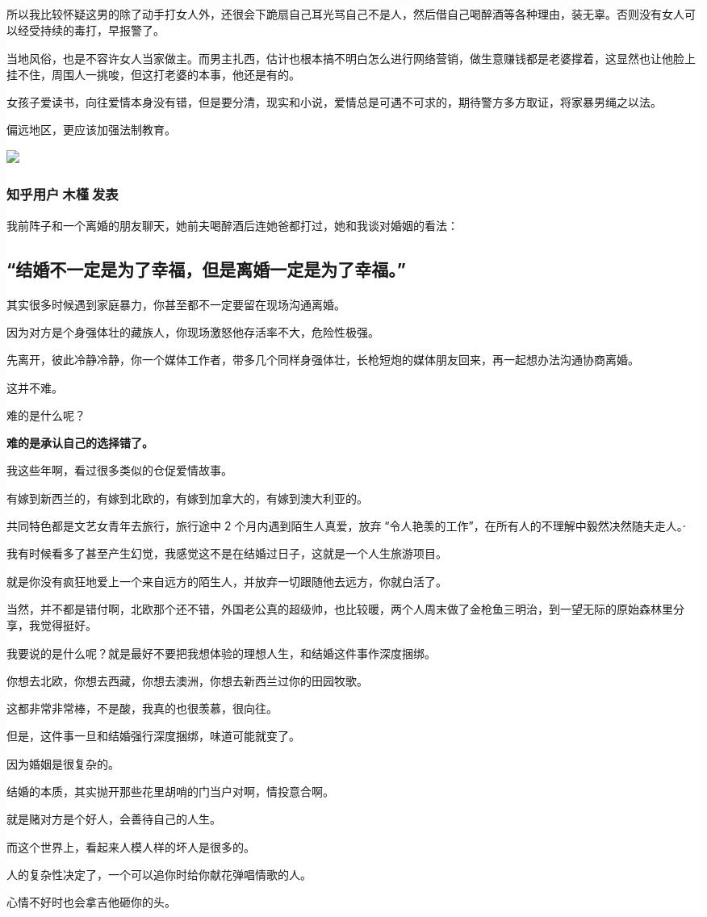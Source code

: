 所以我比较怀疑这男的除了动手打女人外，还很会下跪扇自己耳光骂自己不是人，然后借自己喝醉酒等各种理由，装无辜。否则没有女人可以经受持续的毒打，早报警了。

当地风俗，也是不容许女人当家做主。而男主扎西，估计也根本搞不明白怎么进行网络营销，做生意赚钱都是老婆撑着，这显然也让他脸上挂不住，周围人一挑唆，但这打老婆的本事，他还是有的。

女孩子爱读书，向往爱情本身没有错，但是要分清，现实和小说，爱情总是可遇不可求的，期待警方多方取证，将家暴男绳之以法。

偏远地区，更应该加强法制教育。

![](https://images.weserv.nl/?url=https%3A//pic1.zhimg.com/50/v2-55abd0aae1b83bdaa78742514e543911_hd.jpg%3Fsource%3D1940ef5c)
    
    
    
    
### 知乎用户 木槿 发表
    
我前阵子和一个离婚的朋友聊天，她前夫喝醉酒后连她爸都打过，她和我谈对婚姻的看法：

“结婚不一定是为了幸福，但是离婚一定是为了幸福。”
-------------------------

其实很多时候遇到家庭暴力，你甚至都不一定要留在现场沟通离婚。

因为对方是个身强体壮的藏族人，你现场激怒他存活率不大，危险性极强。

先离开，彼此冷静冷静，你一个媒体工作者，带多几个同样身强体壮，长枪短炮的媒体朋友回来，再一起想办法沟通协商离婚。

这并不难。

难的是什么呢？

**难的是承认自己的选择错了。**

我这些年啊，看过很多类似的仓促爱情故事。

有嫁到新西兰的，有嫁到北欧的，有嫁到加拿大的，有嫁到澳大利亚的。

共同特色都是文艺女青年去旅行，旅行途中 2 个月内遇到陌生人真爱，放弃 “令人艳羡的工作”，在所有人的不理解中毅然决然随夫走人。·

我有时候看多了甚至产生幻觉，我感觉这不是在结婚过日子，这就是一个人生旅游项目。

就是你没有疯狂地爱上一个来自远方的陌生人，并放弃一切跟随他去远方，你就白活了。

当然，并不都是错付啊，北欧那个还不错，外国老公真的超级帅，也比较暖，两个人周末做了金枪鱼三明治，到一望无际的原始森林里分享，我觉得挺好。

我要说的是什么呢？就是最好不要把我想体验的理想人生，和结婚这件事作深度捆绑。

你想去北欧，你想去西藏，你想去澳洲，你想去新西兰过你的田园牧歌。

这都非常非常棒，不是酸，我真的也很羡慕，很向往。

但是，这件事一旦和结婚强行深度捆绑，味道可能就变了。

因为婚姻是很复杂的。

结婚的本质，其实抛开那些花里胡哨的门当户对啊，情投意合啊。

就是赌对方是个好人，会善待自己的人生。

而这个世界上，看起来人模人样的坏人是很多的。

人的复杂性决定了，一个可以追你时给你献花弹唱情歌的人。

心情不好时也会拿吉他砸你的头。
